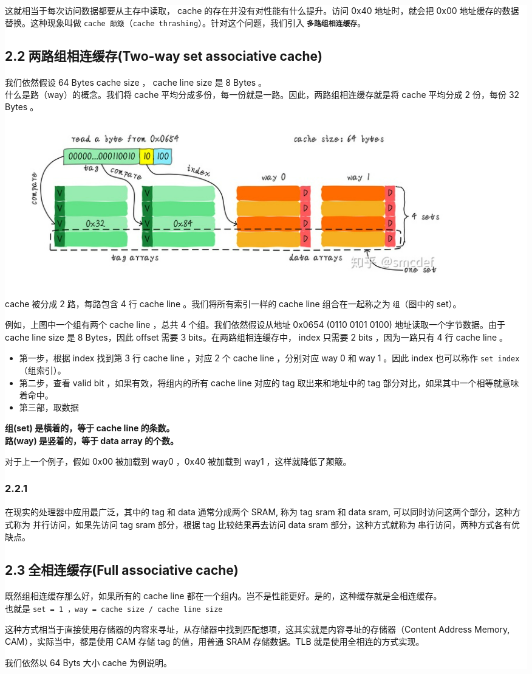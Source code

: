 这就相当于每次访问数据都要从主存中读取， cache 的存在并没有对性能有什么提升。访问 0x40 地址时，就会把 0x00 地址缓存的数据替换。这种现象叫做 `cache 颠簸`（`cache thrashing`）。针对这个问题，我们引入 **`多路组相连缓存`**。


## 2.2 两路组相连缓存(Two-way set associative cache)

我们依然假设 64 Bytes cache size ， cache line size 是 8 Bytes 。  
什么是路（way）的概念。我们将 cache 平均分成多份，每一份就是一路。因此，两路组相连缓存就是将 cache 平均分成 2 份，每份 32 Bytes 。

![6](../../pic/cache6.png)

cache 被分成 2 路，每路包含 4 行 cache line 。我们将所有索引一样的 cache line 组合在一起称之为 `组`（图中的 set）。


例如，上图中一个组有两个 cache line ，总共 4 个组。我们依然假设从地址 0x0654 (0110 0101 0100) 地址读取一个字节数据。由于 cache line size 是 8 Bytes，因此 offset 需要 3 bits。在两路组相连缓存中， index 只需要 2 bits ，因为一路只有 4 行 cache line 。
- 第一步，根据 index 找到第 3 行 cache line ，对应 2 个 cache line ，分别对应 way 0 和 way 1 。因此 index 也可以称作 `set index` （组索引）。
- 第二步，查看 valid bit ，如果有效，将组内的所有 cache line 对应的 tag 取出来和地址中的 tag 部分对比，如果其中一个相等就意味着命中。
- 第三部，取数据

**组(set) 是横着的，等于 cache line 的条数。**  
**路(way) 是竖着的，等于 data array 的个数。**

对于上一个例子，假如 0x00 被加载到 way0 ，0x40 被加载到 way1 ，这样就降低了颠簸。

### 2.2.1

在现实的处理器中应用最广泛，其中的 tag 和 data 通常分成两个 SRAM, 称为 tag sram 和 data sram, 可以同时访问这两个部分，这种方式称为 并行访问，如果先访问 tag sram 部分，根据 tag 比较结果再去访问 data sram 部分，这种方式就称为 串行访问，两种方式各有优缺点。

## 2.3 全相连缓存(Full associative cache)

既然组相连缓存那么好，如果所有的 cache line 都在一个组内。岂不是性能更好。是的，这种缓存就是全相连缓存。  
也就是 `set = 1 ，way = cache size / cache line size`

这种方式相当于直接使用存储器的内容来寻址，从存储器中找到匹配想项，这其实就是内容寻址的存储器（Content Address Memory, CAM），实际当中，都是使用 CAM 存储 tag 的值，用普通 SRAM 存储数据。TLB 就是使用全相连的方式实现。

我们依然以 64 Byts 大小 cache 为例说明。
